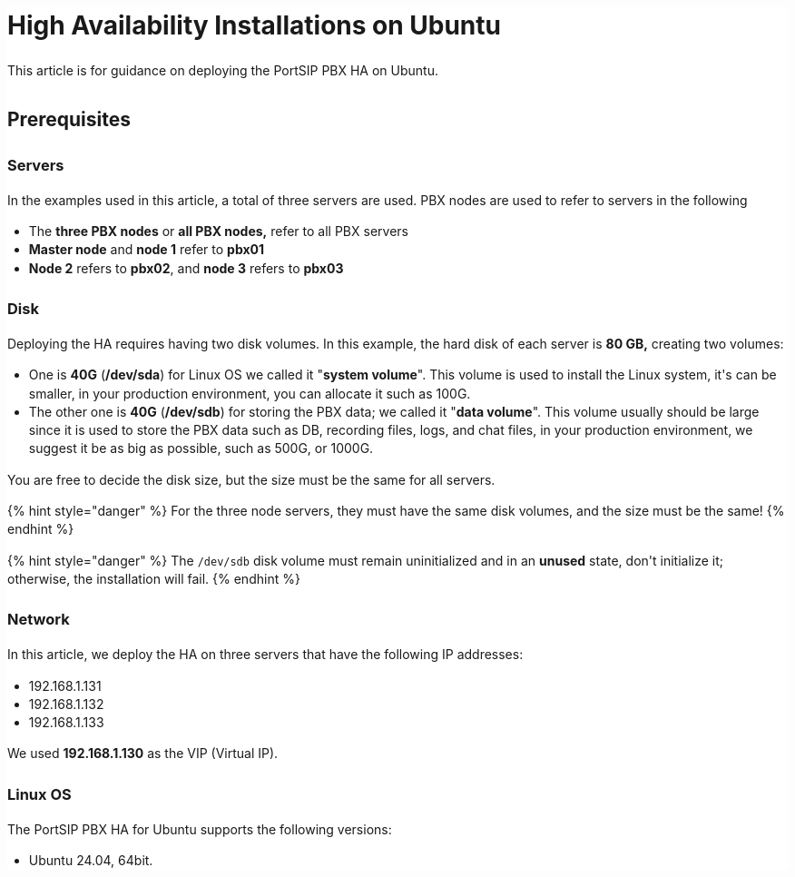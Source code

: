 # High Availability Installations on Ubuntu

This article is for guidance on deploying the PortSIP PBX HA on Ubuntu.

## Prerequisites

### Servers

In the examples used in this article, a total of three servers are used. PBX nodes are used to refer to servers in the following

* The **three PBX nodes** or **all PBX nodes,** refer to all PBX servers
* **Master node** and **node 1** refer to **pbx01**
* **Node 2** refers to **pbx02**, and **node 3** refers to **pbx03**

### Disk

Deploying the HA requires having two disk volumes. In this example, the hard disk of each server is **80 GB,** creating two volumes:

* One is **40G** (**/dev/sda**) for Linux OS we called it "**system volume**". This volume is used to install the Linux system, it's can be smaller, in your production environment, you can allocate it such as 100G.
* The other one is **40G** (**/dev/sdb**) for storing the PBX data; we called it "**data volume**". This volume usually should be large since it is used to store the PBX data such as DB, recording files, logs, and chat files, in your production environment, we suggest it be as big as possible, such as 500G, or 1000G.

You are free to decide the disk size, but the size must be the same for all servers.

{% hint style="danger" %}
For the three node servers, they must have the same disk volumes, and the size must be the same!
{% endhint %}

{% hint style="danger" %}
The `/dev/sdb` disk volume must remain uninitialized and in an **unused** state, don't initialize it; otherwise, the installation will fail.
{% endhint %}

### Network

In this article, we deploy the HA on three servers that have the following IP addresses:

* 192.168.1.131
* 192.168.1.132
* 192.168.1.133

We used **192.168.1.130** as the VIP (Virtual IP).

### Linux OS

The PortSIP PBX HA for Ubuntu supports the following versions:

* &#x20;Ubuntu 24.04, 64bit.
